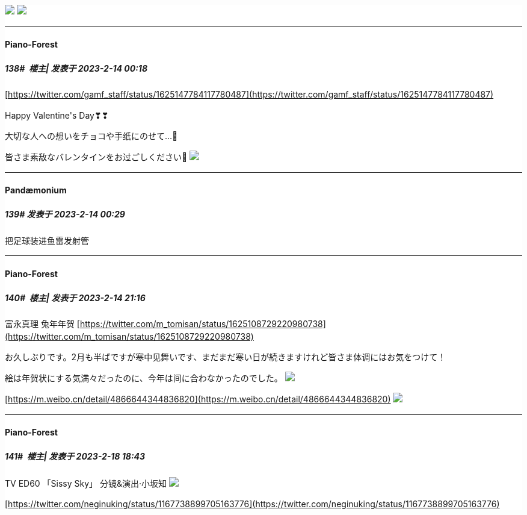 <img src="https://p.sda1.dev/9/c6a703700070c335b0f04c38f7e39eca/20230211_123628.jpg" referrerpolicy="no-referrer">
<img src="https://p.sda1.dev/9/4e72869dc079d7178ea2a8385955bb9d/20230211_123634.jpg" referrerpolicy="no-referrer">

*****

####  Piano-Forest  
##### 138#         楼主| 发表于 2023-2-14 00:18

[https://twitter.com/gamf_staff/status/1625147784117780487](https://twitter.com/gamf_staff/status/1625147784117780487)

Happy Valentine's Day❣❣

大切な人への想いをチョコや手纸にのせて…💖

皆さま素敌なバレンタインをお过ごしください💖
<img src="https://p.sda1.dev/9/cd2f6e56c01fd0db5d66054cc10d6030/20230214_001729.jpg" referrerpolicy="no-referrer">

*****

####  Pandæmonium  
##### 139#       发表于 2023-2-14 00:29

把足球装进鱼雷发射管

*****

####  Piano-Forest  
##### 140#         楼主| 发表于 2023-2-14 21:16

富永真理 兔年年贺
[https://twitter.com/m_tomisan/status/1625108729220980738](https://twitter.com/m_tomisan/status/1625108729220980738)

お久しぶりです。2月も半ばですが寒中见舞いです、まだまだ寒い日が続きますけれど皆さま体调にはお気をつけて！

絵は年贺状にする気満々だったのに、今年は间に合わなかったのでした。
<img src="https://p.sda1.dev/9/d2fd3f1875ccf0188fab4ea021d75877/20230214_211455.jpg" referrerpolicy="no-referrer">

[https://m.weibo.cn/detail/4866644344836820](https://m.weibo.cn/detail/4866644344836820)
<img src="https://p.sda1.dev/9/b93fc0a1598bd212d17599f182e0cd9d/20230214_211425.jpg" referrerpolicy="no-referrer">

*****

####  Piano-Forest  
##### 141#         楼主| 发表于 2023-2-18 18:43

TV ED60 「Sissy Sky」 分镜&amp;演出·小坂知
<img src="https://p.sda1.dev/9/24cd42f5375c9fc696fc235157516253/Sissy_Sky_柯南盘.jpg" referrerpolicy="no-referrer">

[https://twitter.com/neginuking/status/1167738899705163776](https://twitter.com/neginuking/status/1167738899705163776)

